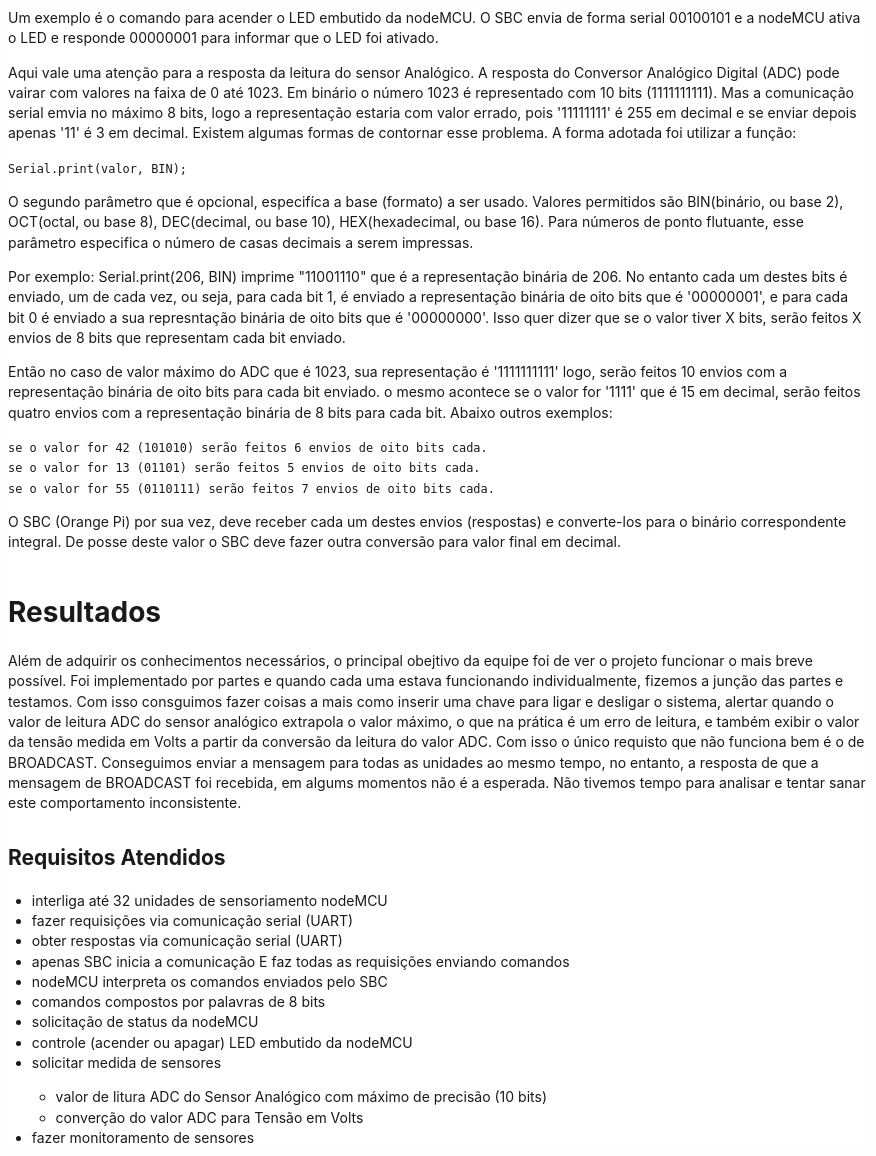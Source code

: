 <p> Um exemplo é o comando para acender o LED embutido da nodeMCU. O SBC envia de forma serial 00100101 e a nodeMCU ativa o LED e responde 00000001 para informar que o LED foi ativado.</p>

<p> Aqui vale uma atenção para a resposta da leitura do sensor Analógico. A resposta do Conversor Analógico Digital (ADC) pode vairar com valores na faixa de 0 até 1023. Em binário o número 1023 é representado com 10 bits (1111111111). Mas a comunicação serial emvia no máximo 8 bits, logo a representação estaria com valor errado, pois '11111111' é 255 em decimal e se enviar depois apenas '11' é 3 em decimal. Existem algumas formas de contornar esse problema. A forma adotada foi utilizar a função:</p>

	Serial.print(valor, BIN);
	
<p>O segundo parâmetro que é opcional, especifíca a base (formato) a ser usado. Valores permitidos são BIN(binário, ou base 2), OCT(octal, ou base 8), DEC(decimal, ou base 10), HEX(hexadecimal, ou base 16). Para números de ponto flutuante, esse parâmetro especifica o número de casas decimais a serem impressas.</p>

<p>Por exemplo: Serial.print(206, BIN) imprime "11001110" que é a representação binária de 206. No entanto cada um destes bits é enviado, um de cada vez, ou seja, para cada bit 1, é enviado a representação binária de oito bits que é '00000001', e para cada bit 0 é enviado a sua represntação binária de oito bits que é '00000000'. Isso quer dizer que se o valor tiver X bits, serão feitos X envios de 8 bits que representam cada bit enviado. </p>

<p>Então no caso de valor máximo do ADC que é 1023, sua representação é '1111111111' logo, serão feitos 10 envios com a representação binária de oito bits para cada bit enviado. o mesmo acontece se o valor for '1111' que é 15 em decimal, serão feitos quatro envios com a representação binária de 8 bits para cada bit. Abaixo outros exemplos:</p>

	se o valor for 42 (101010) serão feitos 6 envios de oito bits cada. 
	se o valor for 13 (01101) serão feitos 5 envios de oito bits cada.
	se o valor for 55 (0110111) serão feitos 7 envios de oito bits cada.

<p>O SBC (Orange Pi) por sua vez, deve receber cada um destes envios (respostas) e converte-los para o binário correspondente integral. De posse deste valor o SBC deve fazer outra conversão para valor final em decimal.</p>

# Resultados

Além de adquirir os conhecimentos necessários, o principal obejtivo da equipe foi de ver o projeto funcionar o mais breve possível. Foi implementado por partes e quando cada uma estava funcionando individualmente, fizemos a junção das partes e testamos. Com isso consguimos fazer coisas a mais como inserir uma chave para ligar e desligar o sistema, alertar quando o valor de leitura ADC do sensor analógico extrapola o valor máximo, o que na prática é um erro de leitura, e também exibir o valor da tensão medida em Volts a partir da conversão da leitura do valor ADC. Com isso o único requisto que não funciona bem é o de BROADCAST. Conseguimos enviar a mensagem para todas as unidades ao mesmo tempo, no entanto, a resposta de que a mensagem de BROADCAST foi recebida, em algums momentos não é a esperada. Não tivemos tempo para analisar e tentar sanar este comportamento inconsistente.

## Requisitos Atendidos

<ul>
<li>interliga até 32 unidades de sensoriamento nodeMCU</li>
<li>fazer requisições via comunicação serial (UART)</li>
<li>obter respostas via comunicação serial (UART)</li>
<li>apenas SBC inicia a comunicação E faz todas as requisições enviando comandos</li>
<li>nodeMCU interpreta os comandos enviados pelo SBC</li>
<li>comandos compostos por palavras de 8 bits</li>
<li>solicitação de status da nodeMCU</li>
<li>controle (acender ou apagar) LED embutido da nodeMCU</li>
<li>solicitar medida de sensores</li>
	<ul>
		<li>valor de litura ADC do Sensor Analógico com máximo de precisão (10 bits)</li>
		<li>converção do valor ADC para Tensão em Volts</li>
	</ul>	
<li>fazer monitoramento de sensores</li>
	<ul>